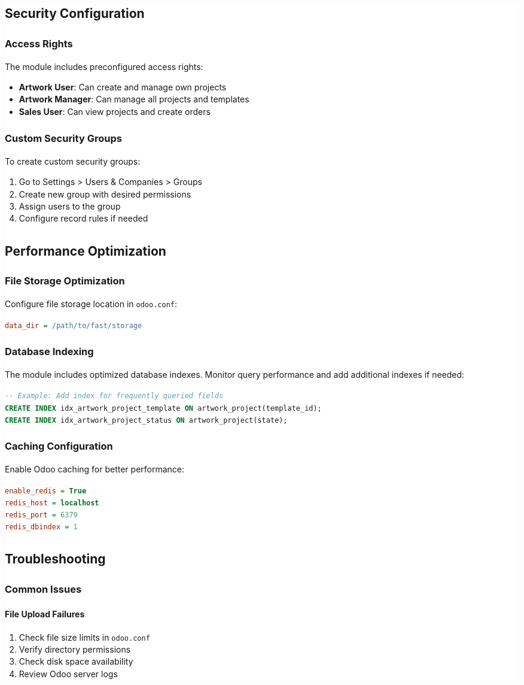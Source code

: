 ## Security Configuration

### Access Rights
The module includes preconfigured access rights:

- **Artwork User**: Can create and manage own projects
- **Artwork Manager**: Can manage all projects and templates
- **Sales User**: Can view projects and create orders

### Custom Security Groups
To create custom security groups:

1. Go to Settings > Users & Companies > Groups
2. Create new group with desired permissions
3. Assign users to the group
4. Configure record rules if needed

## Performance Optimization

### File Storage Optimization
Configure file storage location in `odoo.conf`:
```ini
data_dir = /path/to/fast/storage
```

### Database Indexing
The module includes optimized database indexes. Monitor query performance and add additional indexes if needed:

```sql
-- Example: Add index for frequently queried fields
CREATE INDEX idx_artwork_project_template ON artwork_project(template_id);
CREATE INDEX idx_artwork_project_status ON artwork_project(state);
```

### Caching Configuration
Enable Odoo caching for better performance:
```ini
enable_redis = True
redis_host = localhost
redis_port = 6379
redis_dbindex = 1
```

## Troubleshooting

### Common Issues

#### File Upload Failures
1. Check file size limits in `odoo.conf`
2. Verify directory permissions
3. Check disk space availability
4. Review Odoo server logs
